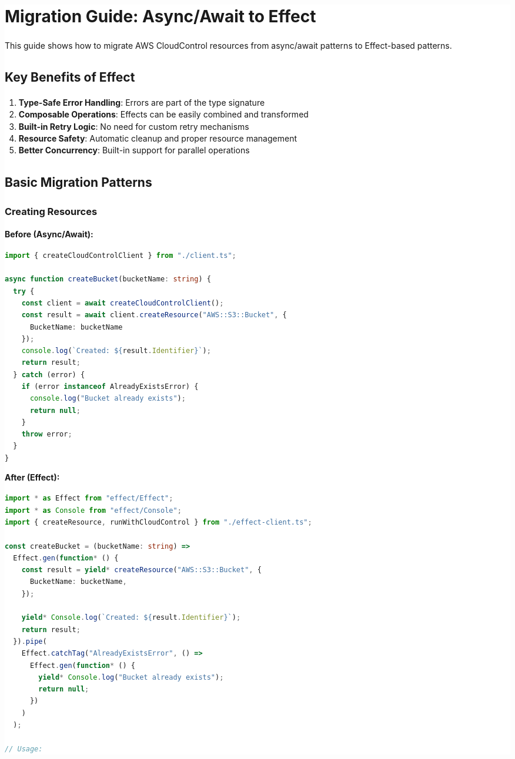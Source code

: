 # Migration Guide: Async/Await to Effect

This guide shows how to migrate AWS CloudControl resources from async/await patterns to Effect-based patterns.

## Key Benefits of Effect

1. **Type-Safe Error Handling**: Errors are part of the type signature
2. **Composable Operations**: Effects can be easily combined and transformed  
3. **Built-in Retry Logic**: No need for custom retry mechanisms
4. **Resource Safety**: Automatic cleanup and proper resource management
5. **Better Concurrency**: Built-in support for parallel operations

## Basic Migration Patterns

### Creating Resources

**Before (Async/Await):**
```typescript
import { createCloudControlClient } from "./client.ts";

async function createBucket(bucketName: string) {
  try {
    const client = await createCloudControlClient();
    const result = await client.createResource("AWS::S3::Bucket", {
      BucketName: bucketName
    });
    console.log(`Created: ${result.Identifier}`);
    return result;
  } catch (error) {
    if (error instanceof AlreadyExistsError) {
      console.log("Bucket already exists");
      return null;
    }
    throw error;
  }
}
```

**After (Effect):**
```typescript
import * as Effect from "effect/Effect";
import * as Console from "effect/Console";
import { createResource, runWithCloudControl } from "./effect-client.ts";

const createBucket = (bucketName: string) =>
  Effect.gen(function* () {
    const result = yield* createResource("AWS::S3::Bucket", {
      BucketName: bucketName,
    });
    
    yield* Console.log(`Created: ${result.Identifier}`);
    return result;
  }).pipe(
    Effect.catchTag("AlreadyExistsError", () =>
      Effect.gen(function* () {
        yield* Console.log("Bucket already exists");
        return null;
      })
    )
  );

// Usage:
```
